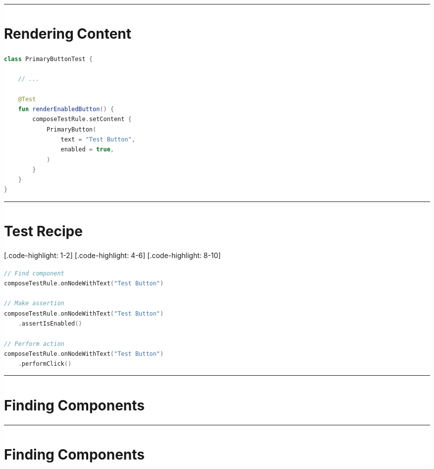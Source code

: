 
---

# Rendering Content

```kotlin
class PrimaryButtonTest {

	// ...

	@Test
	fun renderEnabledButton() {
		composeTestRule.setContent {
			PrimaryButton(
				text = "Test Button",
				enabled = true,
			)
		}
	}
}
```

---

# Test Recipe

[.code-highlight: 1-2]
[.code-highlight: 4-6]
[.code-highlight: 8-10]
```kotlin
// Find component
composeTestRule.onNodeWithText("Test Button")

// Make assertion
composeTestRule.onNodeWithText("Test Button")
	.assertIsEnabled()

// Perform action
composeTestRule.onNodeWithText("Test Button")
	.performClick()
```

---

# Finding Components

---

# Finding Components


[^1]: https://goo.gle/compose-testing
[^2]: https://developer.android.com/static/images/jetpack/compose/compose-testing-cheatsheet.png